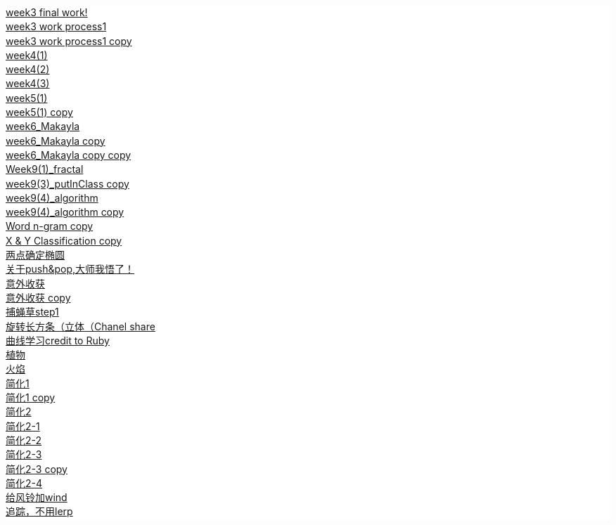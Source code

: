 [week3 final work\!](https://editor.p5js.org/Lisa-HuangZijin/sketches/PNwc9yKOG)  
[week3 work process1](https://editor.p5js.org/Lisa-HuangZijin/sketches/4XvAPenkP)  
[week3 work process1 copy](https://editor.p5js.org/Lisa-HuangZijin/sketches/oZRsHO7vh)  
[week4(1)](https://editor.p5js.org/Lisa-HuangZijin/sketches/W8jbI7jKg)  
[week4(2)](https://editor.p5js.org/Lisa-HuangZijin/sketches/Zlox_8jdt)  
[week4(3)](https://editor.p5js.org/Lisa-HuangZijin/sketches/8CsKx7oV0)  
[week5(1)](https://editor.p5js.org/Lisa-HuangZijin/sketches/5Qxf3wlQ9)  
[week5(1) copy](https://editor.p5js.org/Lisa-HuangZijin/sketches/pp6sLVFaQ)  
[week6\_Makayla](https://editor.p5js.org/Lisa-HuangZijin/sketches/bYKUmcMhk)  
[week6\_Makayla copy](https://editor.p5js.org/Lisa-HuangZijin/sketches/v9pBh3jUt)  
[week6\_Makayla copy copy](https://editor.p5js.org/Lisa-HuangZijin/sketches/9PJ4Tx-zp)  
[Week9(1)\_fractal](https://editor.p5js.org/Lisa-HuangZijin/sketches/08-IaytVV)  
[week9(3)\_putInClass copy](https://editor.p5js.org/Lisa-HuangZijin/sketches/wP0vC4lzS)  
[week9(4)\_algorithm](https://editor.p5js.org/Lisa-HuangZijin/sketches/tLLulgprP2)  
[week9(4)\_algorithm copy](https://editor.p5js.org/Lisa-HuangZijin/sketches/yAgps9wf9)  
[Word n-gram copy](https://editor.p5js.org/Lisa-HuangZijin/sketches/x61MvdbwD)  
[X & Y Classification copy](https://editor.p5js.org/Lisa-HuangZijin/sketches/4bCTCGSzR)  
[两点确定椭圆](https://editor.p5js.org/Lisa-HuangZijin/sketches/8RFSFkIin)  
[关于push&pop,大师我悟了！](https://editor.p5js.org/Lisa-HuangZijin/sketches/r47cSZ-Iw)  
[意外收获](https://editor.p5js.org/Lisa-HuangZijin/sketches/DNSbAgHIP)  
[意外收获 copy](https://editor.p5js.org/Lisa-HuangZijin/sketches/Skvj0123c)  
[捕蝇草step1](https://editor.p5js.org/Lisa-HuangZijin/sketches/Bc3YYbLyl)  
[旋转长方条（立体（Chanel share](https://editor.p5js.org/Lisa-HuangZijin/sketches/baYGUOBgH)  
[曲线学习credit to Ruby](https://editor.p5js.org/Lisa-HuangZijin/sketches/dTU_kTrxN)  
[植物](https://editor.p5js.org/Lisa-HuangZijin/sketches/LdbT5nUQS)  
[火焰](https://editor.p5js.org/Lisa-HuangZijin/sketches/B7g5rNS4_)  
[简化1](https://editor.p5js.org/Lisa-HuangZijin/sketches/v2cAzLnWY)  
[简化1 copy](https://editor.p5js.org/Lisa-HuangZijin/sketches/KifwiqwxT)  
[简化2](https://editor.p5js.org/Lisa-HuangZijin/sketches/i-13ACYYL)  
[简化2-1](https://editor.p5js.org/Lisa-HuangZijin/sketches/9zEtpRX1d)  
[简化2-2](https://editor.p5js.org/Lisa-HuangZijin/sketches/GDT9b-X0l)  
[简化2-3](https://editor.p5js.org/Lisa-HuangZijin/sketches/2WzOXThBk)  
[简化2-3 copy](https://editor.p5js.org/Lisa-HuangZijin/sketches/oyU3PX4su)  
[简化2-4](https://editor.p5js.org/Lisa-HuangZijin/sketches/45UuTf2sX)  
[给风铃加wind](https://editor.p5js.org/Lisa-HuangZijin/sketches/RB1RkVyFG)  
[追踪，不用lerp](https://editor.p5js.org/Lisa-HuangZijin/sketches/OrfaU8w_t)  